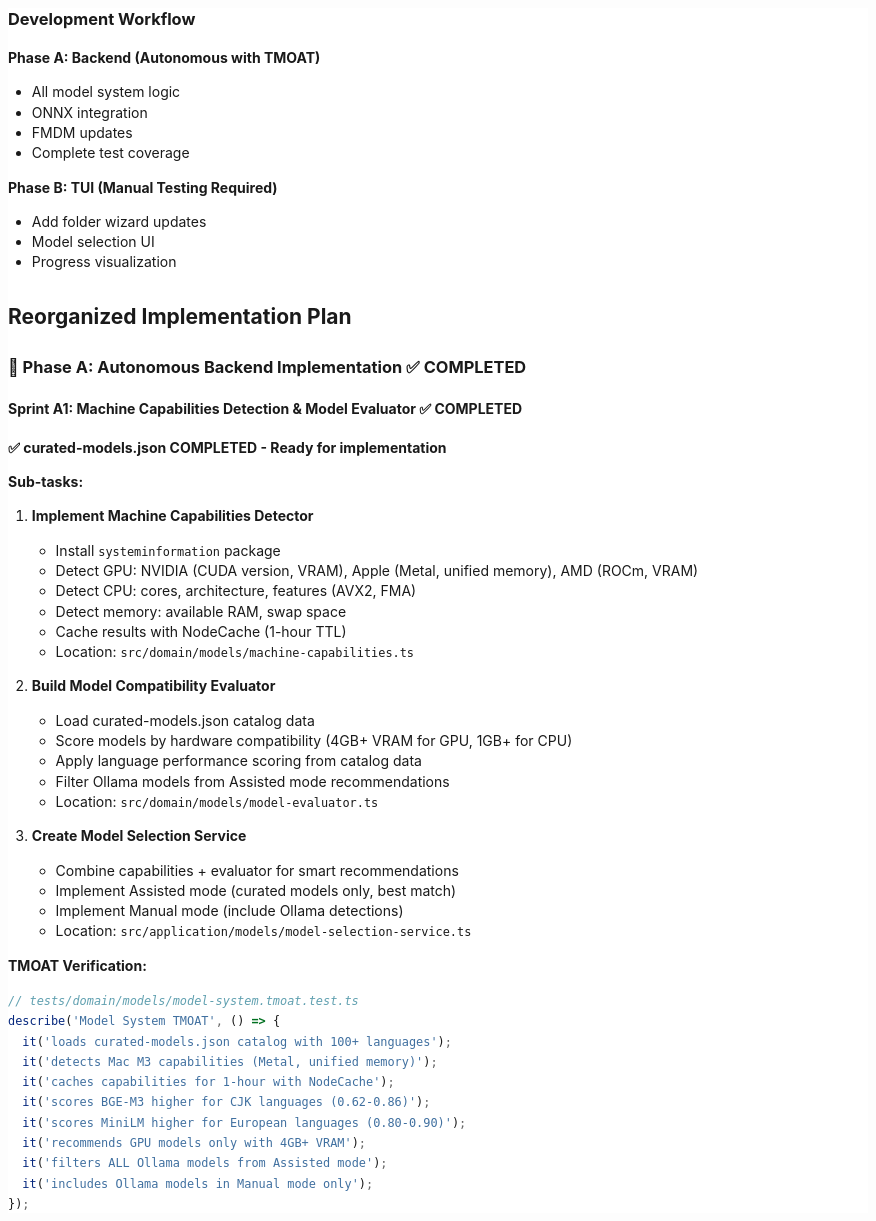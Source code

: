 ### Development Workflow
**Phase A: Backend (Autonomous with TMOAT)**
- All model system logic
- ONNX integration
- FMDM updates
- Complete test coverage

**Phase B: TUI (Manual Testing Required)**
- Add folder wizard updates
- Model selection UI
- Progress visualization

## Reorganized Implementation Plan

### 🤖 Phase A: Autonomous Backend Implementation ✅ COMPLETED

#### Sprint A1: Machine Capabilities Detection & Model Evaluator ✅ COMPLETED
**✅ curated-models.json COMPLETED - Ready for implementation**

**Sub-tasks:**
1. **Implement Machine Capabilities Detector**
   - Install `systeminformation` package 
   - Detect GPU: NVIDIA (CUDA version, VRAM), Apple (Metal, unified memory), AMD (ROCm, VRAM)
   - Detect CPU: cores, architecture, features (AVX2, FMA)
   - Detect memory: available RAM, swap space
   - Cache results with NodeCache (1-hour TTL)
   - Location: `src/domain/models/machine-capabilities.ts`

2. **Build Model Compatibility Evaluator**
   - Load curated-models.json catalog data
   - Score models by hardware compatibility (4GB+ VRAM for GPU, 1GB+ for CPU)
   - Apply language performance scoring from catalog data
   - Filter Ollama models from Assisted mode recommendations  
   - Location: `src/domain/models/model-evaluator.ts`

3. **Create Model Selection Service**
   - Combine capabilities + evaluator for smart recommendations
   - Implement Assisted mode (curated models only, best match)
   - Implement Manual mode (include Ollama detections)
   - Location: `src/application/models/model-selection-service.ts`

**TMOAT Verification:**
```typescript
// tests/domain/models/model-system.tmoat.test.ts
describe('Model System TMOAT', () => {
  it('loads curated-models.json catalog with 100+ languages');
  it('detects Mac M3 capabilities (Metal, unified memory)');
  it('caches capabilities for 1-hour with NodeCache');
  it('scores BGE-M3 higher for CJK languages (0.62-0.86)');
  it('scores MiniLM higher for European languages (0.80-0.90)');
  it('recommends GPU models only with 4GB+ VRAM');
  it('filters ALL Ollama models from Assisted mode');
  it('includes Ollama models in Manual mode only');
});
```
